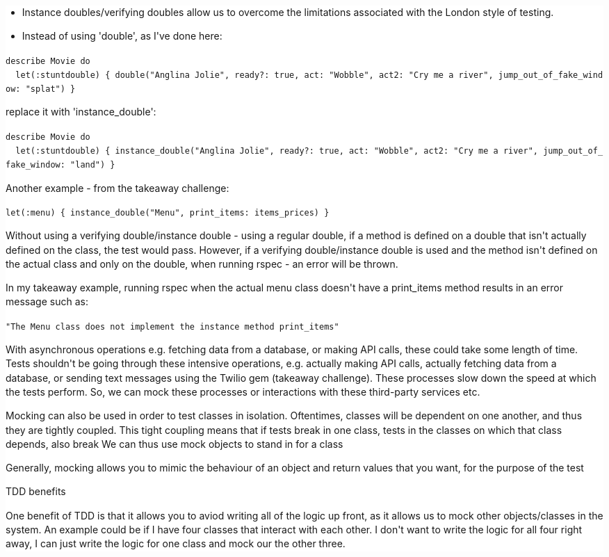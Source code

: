 * Instance doubles/verifying doubles allow us to overcome the limitations associated with the London style of testing.

* Instead of using 'double', as I've done here:
```html
describe Movie do
  let(:stuntdouble) { double("Anglina Jolie", ready?: true, act: "Wobble", act2: "Cry me a river", jump_out_of_fake_window: "splat") }
```

replace it with 'instance_double':

```html
describe Movie do
  let(:stuntdouble) { instance_double("Anglina Jolie", ready?: true, act: "Wobble", act2: "Cry me a river", jump_out_of_fake_window: "land") }
```
Another example - from the takeaway challenge:

```html
let(:menu) { instance_double("Menu", print_items: items_prices) }
```

Without using a verifying double/instance double - using a regular double, if a method is defined on a double that isn't actually defined on the class, the test would pass.
However, if a verifying double/instance double is used and the method isn't defined on the actual class and only on the double, when running rspec - an error will be thrown.

In my takeaway example, running rspec when the actual menu class doesn't have a print_items method results in an error message such as:

```html
"The Menu class does not implement the instance method print_items"
```


With asynchronous operations e.g. fetching data from a database, or making API calls, 
these could take some length of time.
Tests shouldn't be going through these intensive operations, e.g. actually making API calls, actually fetching data from a database, or sending text messages using the Twilio gem (takeaway challenge).
These processes slow down the speed at which the tests perform.
So, we can mock these processes or interactions with these third-party services etc. 

Mocking can also be used in order to test classes in isolation.
Oftentimes, classes will be dependent on one another, and thus they are tightly coupled.
This tight coupling means that if tests break in one class, tests in the classes on which
that class depends, also break
We can thus use mock objects to stand in for a class 

Generally, mocking allows you to mimic the behaviour of an object and return values that you want, for the purpose of the test

TDD benefits

One benefit of TDD is that it allows you to aviod writing all of the logic up front, as it allows us to mock other objects/classes in the system.
An example could be if I have four classes that interact with each other.
I don't want to write the logic for all four right away, I can just write the logic for one class and mock our the other three.

